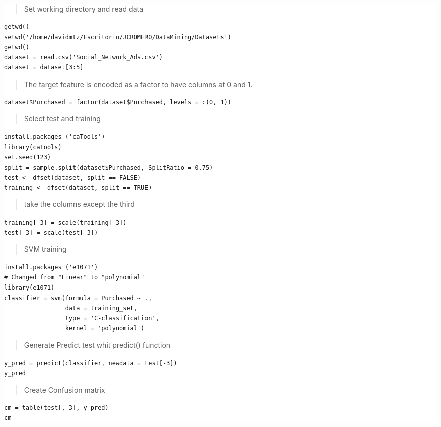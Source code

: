 > Set working directory and read data

```
getwd()
setwd('/home/davidmtz/Escritorio/JCROMERO/DataMining/Datasets')
getwd() 
dataset = read.csv('Social_Network_Ads.csv')
dataset = dataset[3:5]
```

> The target feature is encoded as a factor to have columns at 0 and 1.

```
dataset$Purchased = factor(dataset$Purchased, levels = c(0, 1))
```


> Select test and training

```
install.packages ('caTools')
library(caTools)
set.seed(123)
split = sample.split(dataset$Purchased, SplitRatio = 0.75)
test <- dfset(dataset, split == FALSE)
training <- dfset(dataset, split == TRUE)
```

> take the columns except the third

```
training[-3] = scale(training[-3])
test[-3] = scale(test[-3])
```

> SVM training 

```
install.packages ('e1071')
# Changed from "Linear" to "polynomial"
library(e1071)
classifier = svm(formula = Purchased ~ .,
                 data = training_set,
                 type = 'C-classification',
                 kernel = 'polynomial')
```

> Generate  Predict test whit predict() function

```
y_pred = predict(classifier, newdata = test[-3])
y_pred
```

> Create Confusion matrix

```
cm = table(test[, 3], y_pred)
cm
```
